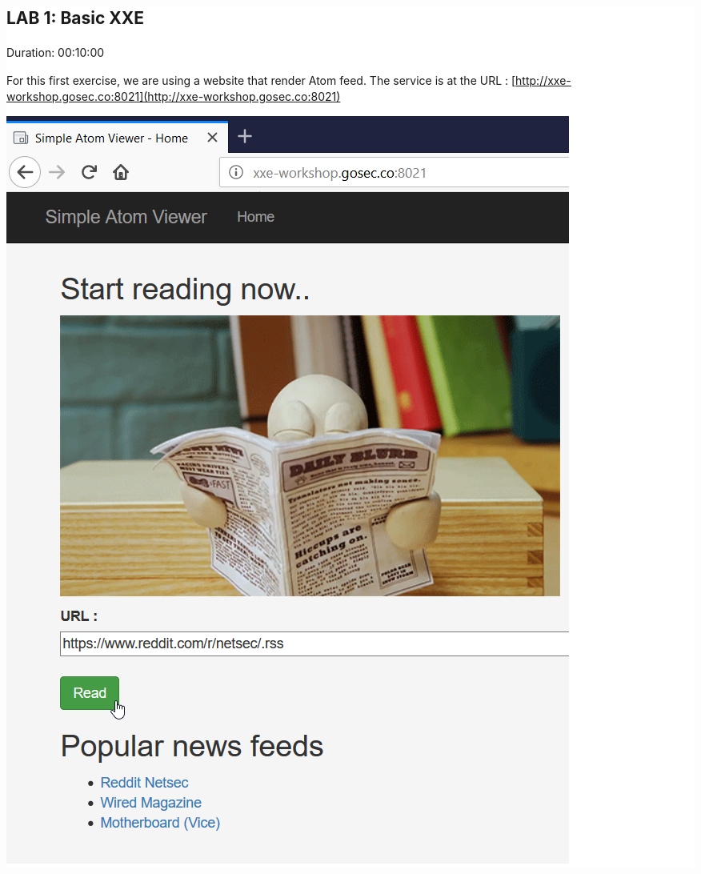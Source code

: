 

## LAB 1: Basic XXE
Duration: 00:10:00

For this first exercise, we are using a website that render Atom feed. The service is at the URL : [http://xxe-workshop.gosec.co:8021](http://xxe-workshop.gosec.co:8021)

![Preview website](assets/exercise1/image4.png)
